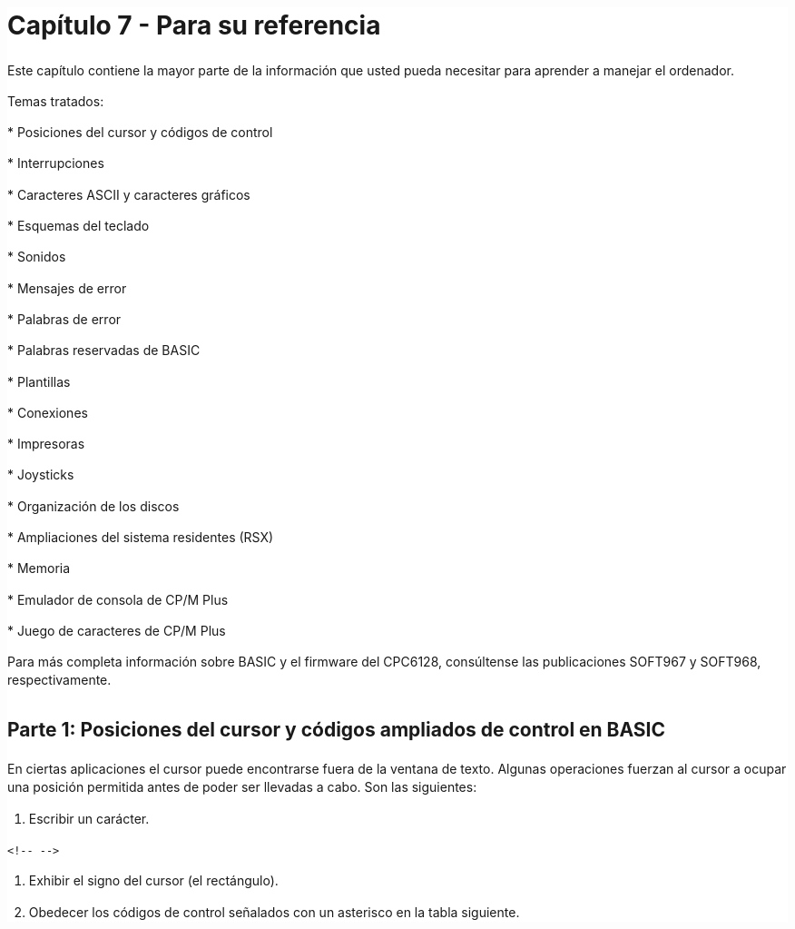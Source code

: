 # Capítulo 7 - Para su referencia

Este capítulo contiene la mayor parte de la información que usted pueda
necesitar para aprender a manejar el ordenador.

Temas tratados:

\* Posiciones del cursor y códigos de control

\* Interrupciones

\* Caracteres ASCII y caracteres gráficos

\* Esquemas del teclado

\* Sonidos

\* Mensajes de error

\* Palabras de error

\* Palabras reservadas de BASIC

\* Plantillas

\* Conexiones

\* Impresoras

\* Joysticks

\* Organización de los discos

\* Ampliaciones del sistema residentes (RSX)

\* Memoria

\* Emulador de consola de CP/M Plus

\* Juego de caracteres de CP/M Plus

Para más completa información sobre BASIC y el firmware del CPC6128,
consúltense las publicaciones SOFT967 y SOFT968, respectivamente.

## Parte 1: Posiciones del cursor y códigos ampliados de control en BASIC

En ciertas aplicaciones el cursor puede encontrarse fuera de la ventana
de texto. Algunas operaciones fuerzan al cursor a ocupar una posición
permitida antes de poder ser llevadas a cabo. Son las siguientes:

1.  Escribir un carácter.

```{=html}
<!-- -->
```
1.  Exhibir el signo del cursor (el rectángulo).

2.  Obedecer los códigos de control señalados con un asterisco en la
    tabla siguiente.
